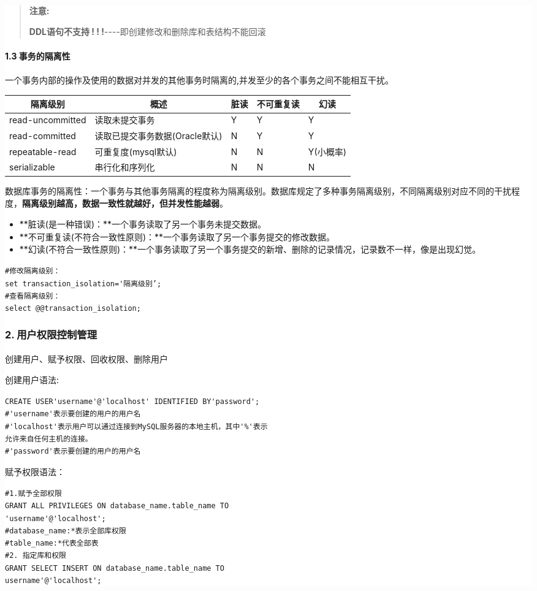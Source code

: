 > **注意:**
>
> **DDL语句不支持 ! ! !**----即创建修改和删除库和表结构不能回滚

#### 1.3 事务的隔离性

一个事务内部的操作及使用的数据对并发的其他事务时隔离的,并发至少的各个事务之间不能相互干扰。

| 隔离级别         | 概述                           | 脏读 | 不可重复读 | 幻读      |
| ---------------- | ------------------------------ | ---- | ---------- | --------- |
| read-uncommitted | 读取未提交事务                 | Y    | Y          | Y         |
| read-committed   | 读取已提交事务数据(Oracle默认) | N    | Y          | Y         |
| repeatable-read  | 可重复度(mysql默认)            | N    | N          | Y(小概率) |
| serializable     | 串行化和序列化                 | N    | N          | N         |

数据库事务的隔离性：一个事务与其他事务隔离的程度称为隔离级别。数据库规定了多种事务隔离级别，不同隔离级别对应不同的干扰程度，**隔离级别越高，数据一致性就越好，但并发性能越弱**。

- **脏读(是一种错误)：**一个事务读取了另一个事务未提交数据。
- **不可重复读(不符合一致性原则)：**一个事务读取了另一个事务提交的修改数据。
- **幻读(不符合一致性原则)：**一个事务读取了另一个事务提交的新增、删除的记录情况，记录数不一样，像是出现幻觉。

```mysql
#修改隔离级别：
set transaction_isolation='隔离级别’;
#查看隔离级别：
select @@transaction_isolation;
```

### 2. 用户权限控制管理

创建用户、赋予权限、回收权限、删除用户

创建用户语法:

```mysql
CREATE USER'username'@'localhost' IDENTIFIED BY'password';
#'username'表示要创建的用户的用户名
#'localhost'表示用户可以通过连接到MySQL服务器的本地主机，其中'%'表示
允许来自任何主机的连接。
#'password'表示要创建的用户的用户名
```

赋予权限语法：

```mysql
#1.赋予全部权限
GRANT ALL PRIVILEGES ON database_name.table_name TO
'username'@'localhost';
#database_name:*表示全部库权限
#table_name:*代表全部表
#2. 指定库和权限
GRANT SELECT INSERT ON database_name.table_name TO
username'@'localhost';
```
